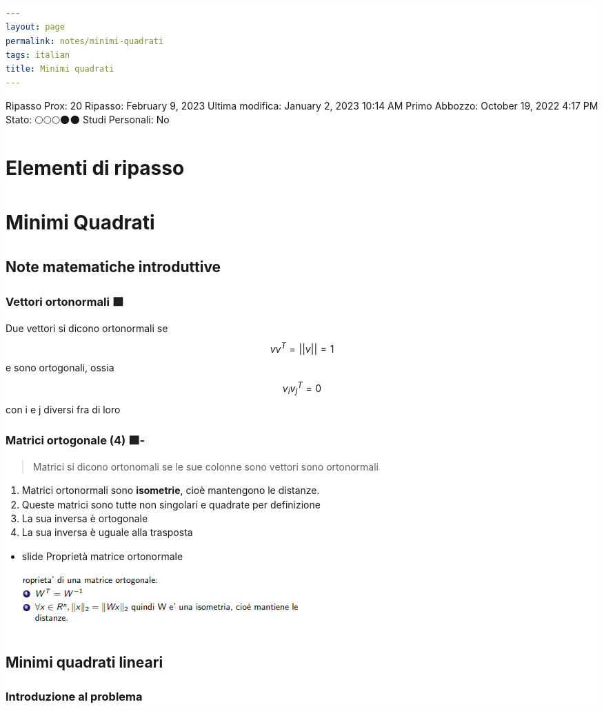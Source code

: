 ```yaml
---
layout: page
permalink: notes/minimi-quadrati
tags: italian
title: Minimi quadrati
---
```


Ripasso Prox: 20
Ripasso: February 9, 2023
Ultima modifica: January 2, 2023 10:14 AM
Primo Abbozzo: October 19, 2022 4:17 PM
Stato: 🌕🌕🌕🌑🌑
Studi Personali: No

# Elementi di ripasso

# Minimi Quadrati

## Note matematiche introduttive

### Vettori ortonormali 🟩

Due vettori si dicono ortonormali se $$vv^T = ||v|| = 1$$ e sono ortogonali, ossia $$v_i v^T_j = 0$$ con i e j diversi fra di loro

### Matrici ortogonale (4) 🟩-

> Matrici si dicono ortonomali se le sue colonne sono vettori sono ortonormali
>
1. Matrici ortonormali sono **isometrie**, cioè mantengono le distanze.
2. Queste matrici sono tutte non singolari e quadrate per definizione
3. La sua inversa è ortogonale
4. La sua inversa è uguale alla trasposta
- slide Proprietà matrice ortonormale

    <img src="/images/notes/image/universita/ex-notion/Minimi quadrati/Untitled.png" alt="image/universita/ex-notion/Minimi quadrati/Untitled">


## Minimi quadrati lineari

### Introduzione al problema
